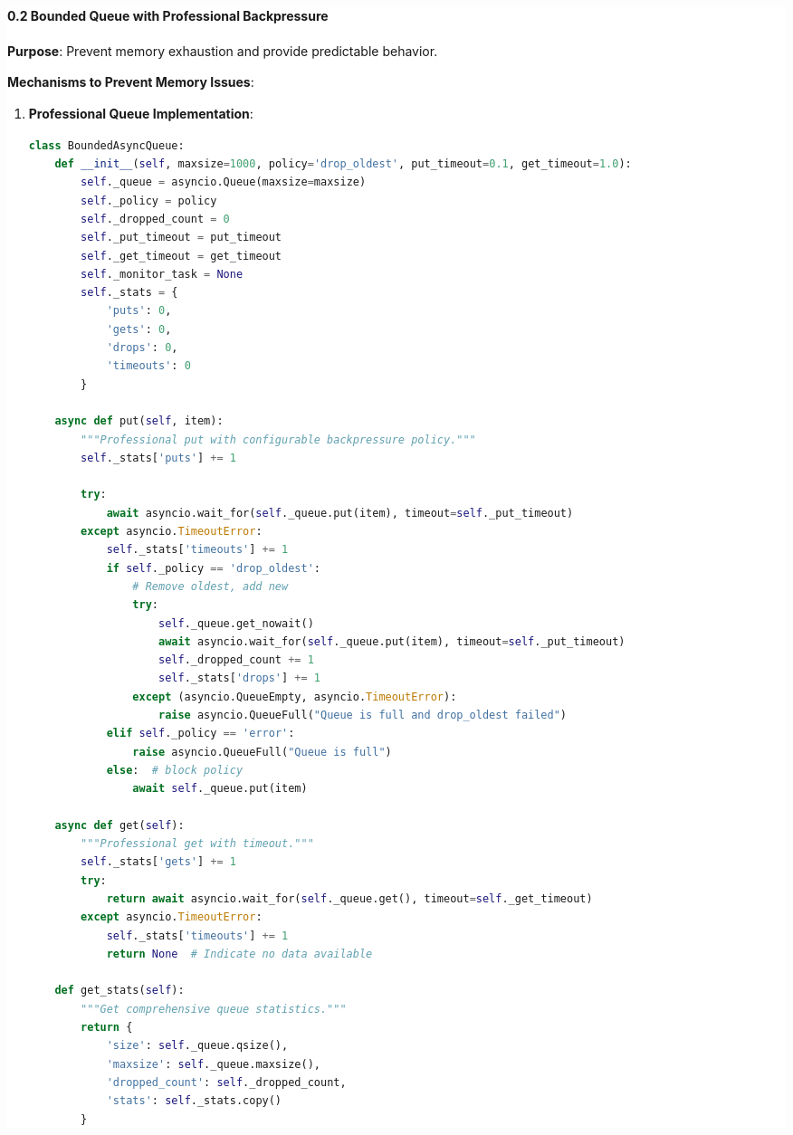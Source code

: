 #### **0.2 Bounded Queue with Professional Backpressure**

**Purpose**: Prevent memory exhaustion and provide predictable behavior.

**Mechanisms to Prevent Memory Issues**:

1. **Professional Queue Implementation**:
   ```python
   class BoundedAsyncQueue:
       def __init__(self, maxsize=1000, policy='drop_oldest', put_timeout=0.1, get_timeout=1.0):
           self._queue = asyncio.Queue(maxsize=maxsize)
           self._policy = policy
           self._dropped_count = 0
           self._put_timeout = put_timeout
           self._get_timeout = get_timeout
           self._monitor_task = None
           self._stats = {
               'puts': 0,
               'gets': 0,
               'drops': 0,
               'timeouts': 0
           }
       
       async def put(self, item):
           """Professional put with configurable backpressure policy."""
           self._stats['puts'] += 1
           
           try:
               await asyncio.wait_for(self._queue.put(item), timeout=self._put_timeout)
           except asyncio.TimeoutError:
               self._stats['timeouts'] += 1
               if self._policy == 'drop_oldest':
                   # Remove oldest, add new
                   try:
                       self._queue.get_nowait()
                       await asyncio.wait_for(self._queue.put(item), timeout=self._put_timeout)
                       self._dropped_count += 1
                       self._stats['drops'] += 1
                   except (asyncio.QueueEmpty, asyncio.TimeoutError):
                       raise asyncio.QueueFull("Queue is full and drop_oldest failed")
               elif self._policy == 'error':
                   raise asyncio.QueueFull("Queue is full")
               else:  # block policy
                   await self._queue.put(item)
       
       async def get(self):
           """Professional get with timeout."""
           self._stats['gets'] += 1
           try:
               return await asyncio.wait_for(self._queue.get(), timeout=self._get_timeout)
           except asyncio.TimeoutError:
               self._stats['timeouts'] += 1
               return None  # Indicate no data available
       
       def get_stats(self):
           """Get comprehensive queue statistics."""
           return {
               'size': self._queue.qsize(),
               'maxsize': self._queue.maxsize(),
               'dropped_count': self._dropped_count,
               'stats': self._stats.copy()
           }
   ```

